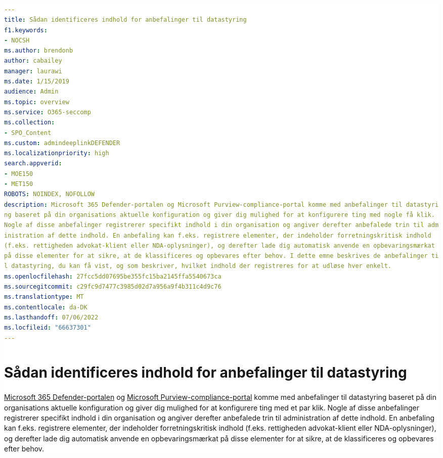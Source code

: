 ```yaml
---
title: Sådan identificeres indhold for anbefalinger til datastyring
f1.keywords:
- NOCSH
ms.author: brendonb
author: cabailey
manager: laurawi
ms.date: 1/15/2019
audience: Admin
ms.topic: overview
ms.service: O365-seccomp
ms.collection:
- SPO_Content
ms.custom: admindeeplinkDEFENDER
ms.localizationpriority: high
search.appverid:
- MOE150
- MET150
ROBOTS: NOINDEX, NOFOLLOW
description: Microsoft 365 Defender-portalen og Microsoft Purview-compliance-portal komme med anbefalinger til datastyring baseret på din organisations aktuelle konfiguration og giver dig mulighed for at konfigurere ting med nogle få klik. Nogle af disse anbefalinger registrerer specifikt indhold i din organisation og angiver derefter anbefalede trin til administration af dette indhold. En anbefaling kan f.eks. registrere elementer, der indeholder forretningskritisk indhold (f.eks. rettigheden advokat-klient eller NDA-oplysninger), og derefter lade dig automatisk anvende en opbevaringsmærkat på disse elementer for at sikre, at de klassificeres og opbevares efter behov. I dette emne beskrives de anbefalinger til datastyring, du kan få vist, og som beskriver, hvilket indhold der registreres for at udløse hver enkelt.
ms.openlocfilehash: 27fcc5dd07695be355fc15ba2145ffa5540673ca
ms.sourcegitcommit: c29fc9d7477c3985d02d7a956a9f4b311c4d9c76
ms.translationtype: MT
ms.contentlocale: da-DK
ms.lasthandoff: 07/06/2022
ms.locfileid: "66637301"
---
```

# <a name="how-content-is-identified-for-data-governance-recommendations"></a>Sådan identificeres indhold for anbefalinger til datastyring

<a href="https://go.microsoft.com/fwlink/p/?linkid=2077139" target="_blank">Microsoft 365 Defender-portalen</a> og <a href="https://go.microsoft.com/fwlink/p/?linkid=2077149" target="_blank">Microsoft Purview-compliance-portal</a> komme med anbefalinger til datastyring baseret på din organisations aktuelle konfiguration og giver dig mulighed for at konfigurere ting med et par klik. Nogle af disse anbefalinger registrerer specifikt indhold i din organisation og angiver derefter anbefalede trin til administration af dette indhold. En anbefaling kan f.eks. registrere elementer, der indeholder forretningskritisk indhold (f.eks. rettigheden advokat-klient eller NDA-oplysninger), og derefter lade dig automatisk anvende en opbevaringsmærkat på disse elementer for at sikre, at de klassificeres og opbevares efter behov.
